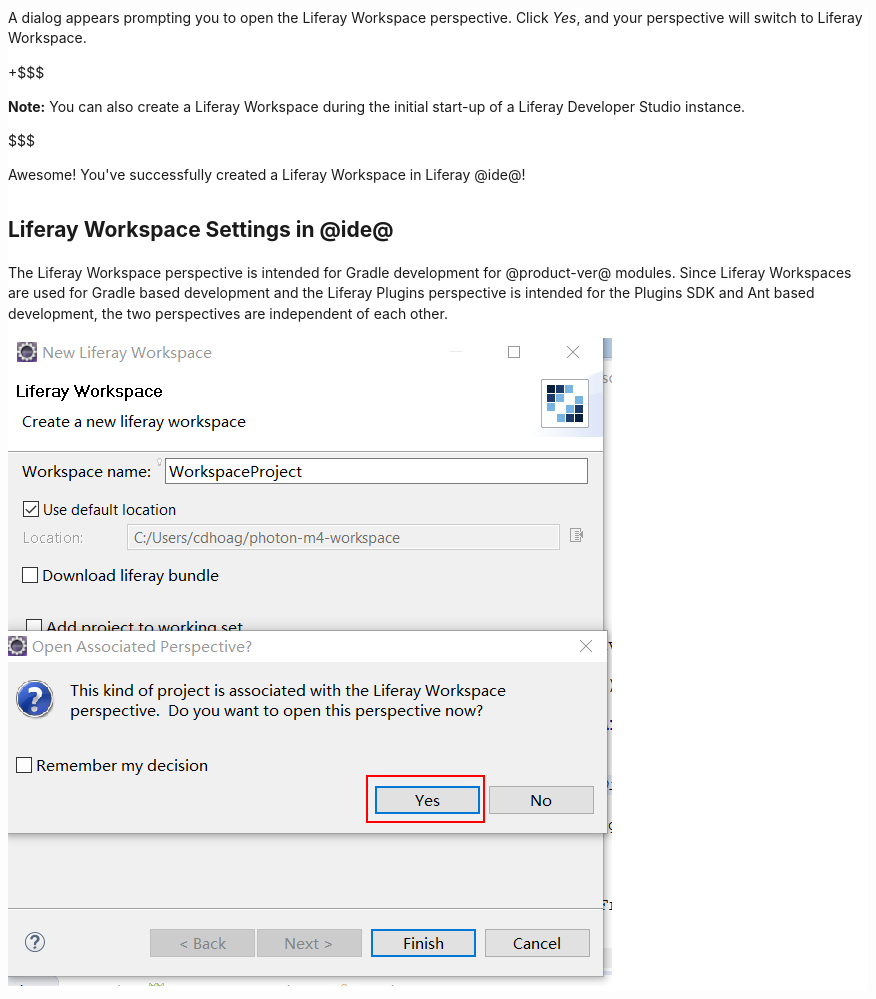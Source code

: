A dialog appears prompting you to open the Liferay Workspace perspective.
Click *Yes*, and your perspective will switch to Liferay Workspace.

+$$$

**Note:** You can also create a Liferay Workspace during the initial start-up of
a Liferay Developer Studio instance. 

$$$

Awesome! You've successfully created a Liferay Workspace in Liferay @ide@!

## Liferay Workspace Settings in @ide@ [](id=liferay-workspace-settings-in-ide)

The Liferay Workspace perspective is intended for Gradle development for
@product-ver@ modules. Since Liferay Workspaces are used for Gradle based
development and the Liferay Plugins perspective is intended for the Plugins SDK
and Ant based development, the two perspectives are independent of each other.

![Figure 3: The Liferay Workspace perspective is preferred for @product-ver@ and OSGi module development.](../../../images/liferay-workspace-perspective.png)
